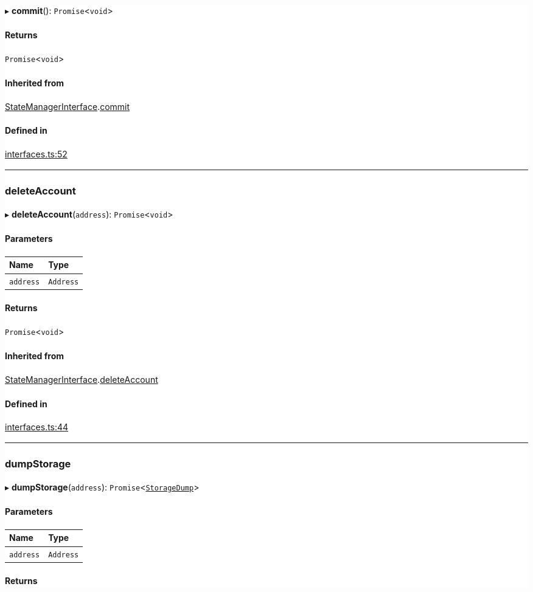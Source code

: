 ▸ **commit**(): `Promise`<`void`\>

#### Returns

`Promise`<`void`\>

#### Inherited from

[StateManagerInterface](StateManagerInterface.md).[commit](StateManagerInterface.md#commit)

#### Defined in

[interfaces.ts:52](https://github.com/ethereumjs/ethereumjs-monorepo/blob/master/packages/common/src/interfaces.ts#L52)

___

### deleteAccount

▸ **deleteAccount**(`address`): `Promise`<`void`\>

#### Parameters

| Name | Type |
| :------ | :------ |
| `address` | `Address` |

#### Returns

`Promise`<`void`\>

#### Inherited from

[StateManagerInterface](StateManagerInterface.md).[deleteAccount](StateManagerInterface.md#deleteaccount)

#### Defined in

[interfaces.ts:44](https://github.com/ethereumjs/ethereumjs-monorepo/blob/master/packages/common/src/interfaces.ts#L44)

___

### dumpStorage

▸ **dumpStorage**(`address`): `Promise`<[`StorageDump`](StorageDump.md)\>

#### Parameters

| Name | Type |
| :------ | :------ |
| `address` | `Address` |

#### Returns

